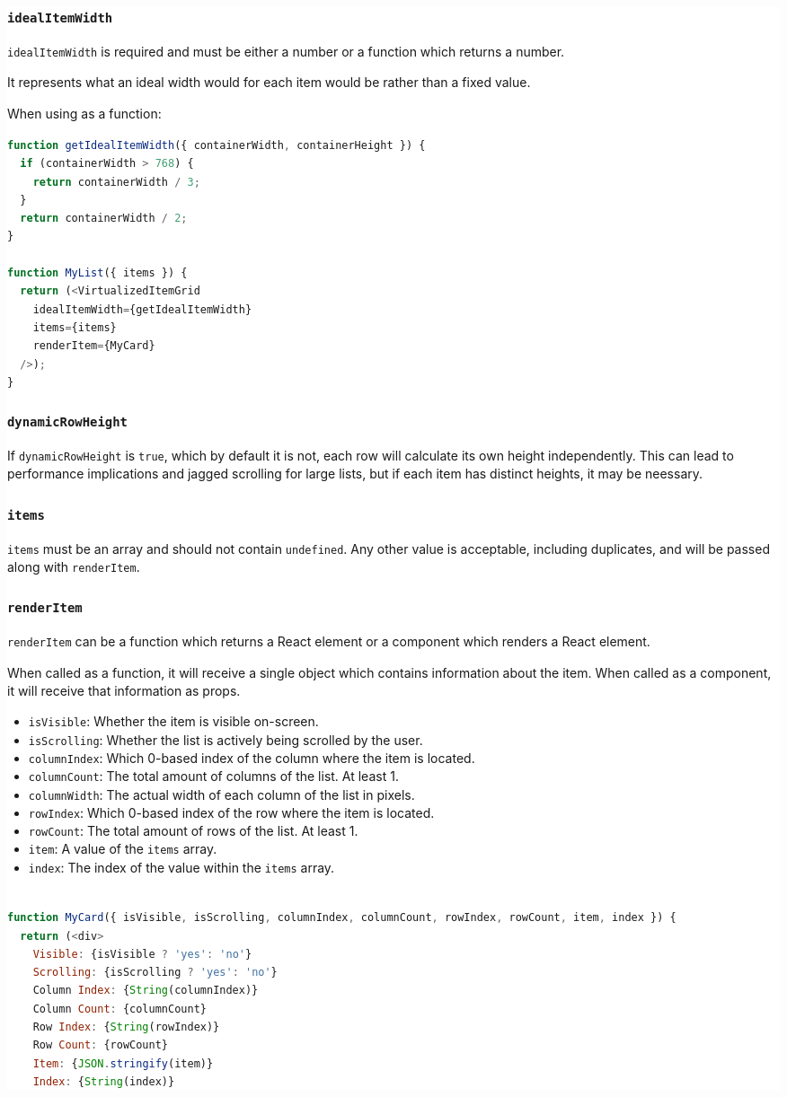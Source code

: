### `idealItemWidth`

`idealItemWidth` is required and must be either a number or a function which returns a number.

It represents what an ideal width would for each item would be rather than a fixed value.

When using as a function:

```js
function getIdealItemWidth({ containerWidth, containerHeight }) {
  if (containerWidth > 768) {
    return containerWidth / 3;
  }
  return containerWidth / 2;
}

function MyList({ items }) {
  return (<VirtualizedItemGrid
    idealItemWidth={getIdealItemWidth}
    items={items}
    renderItem={MyCard}
  />);
}
```

### `dynamicRowHeight`

If `dynamicRowHeight` is `true`, which by default it is not, each row will calculate its own height independently. This can lead to performance implications and jagged scrolling for large lists, but if each item has distinct heights, it may be neessary.

### `items`

`items` must be an array and should not contain `undefined`. Any other value is acceptable, including duplicates, and will be passed along with `renderItem`.

### `renderItem`

`renderItem` can be a function which returns a React element or a component which renders a React element.

When called as a function, it will receive a single object which contains information about the item. When called as a component, it will receive that information as props.

* `isVisible`: Whether the item is visible on-screen.
* `isScrolling`: Whether the list is actively being scrolled by the user.
* `columnIndex`: Which 0-based index of the column where the item is located.
* `columnCount`: The total amount of columns of the list. At least 1.
* `columnWidth`: The actual width of each column of the list in pixels.
* `rowIndex`: Which 0-based index of the row where the item is located.
* `rowCount`: The total amount of rows of the list. At least 1.
* `item`: A value of the `items` array.
* `index`: The index of the value within the `items` array.

```js

function MyCard({ isVisible, isScrolling, columnIndex, columnCount, rowIndex, rowCount, item, index }) {
  return (<div>
    Visible: {isVisible ? 'yes': 'no'}
    Scrolling: {isScrolling ? 'yes': 'no'}
    Column Index: {String(columnIndex)}
    Column Count: {columnCount}
    Row Index: {String(rowIndex)}
    Row Count: {rowCount}
    Item: {JSON.stringify(item)}
    Index: {String(index)}
```